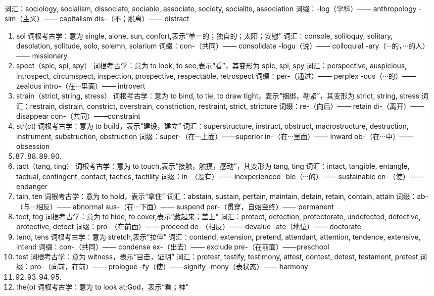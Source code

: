 词汇：sociology, socialism, dissociate, sociable, associate, society, socialite, association
词缀：-log（学科）—— anthropology
-sim（主义）—— capitalism
dis-（不；脱离）—— distract
1.  sol
词根考古学：意为 single, alone, sun, confort,表示“单一的；独自的；太阳；安慰”
词汇：console, soliloquy, solitary, desolation, solitude, solo, solemn, solarium
词缀：con-（共同）—— consolidate
-logu（说）—— colloquial
-ary（···的，···的人）—— missionary
1.  spect（spic, spi, spy）
词根考古学：意为 to look, to see,表示“看”，其变形为 spic, spi, spy
词汇：perspective, auspicious, introspect, circumspect, inspection, prospective, respectable,
retrospect
词缀：per-（通过）—— perplex
-ous（···的）—— zealous
intro-（在···里面）—— introvert
1.  strain（strict, string, stress）
词根考古学：意为 to bind, to tie, to draw tight，表示“捆绑，勒紧”，其变形为 strict, string, stress
词汇：restrain, distrain, constrict, overstrain, constriction, restraint, strict, stricture
词缀：re-（向后）—— retain
di-（离开）—— disappear
con-（共同）——constraint
1.  str(ct)
词根考古学：意为 to build，表示“建设，建立”
词汇：superstructure, instruct, obstruct, macrostructure, destruction, instrument, substruction,
obstruction
词缀：super-（在···上面）——superior
in-（在···里面）—— inward
ob-（在···中）—— obsession
1.  87. 88. 89. 90.
2.  tact（tang, ting）
词根考古学：意为 to touch,表示“接触，触摸，感动”，其变形为 tang, ting
词汇：intact, tangible, entangle, tactual, contingent, contact, tactics, tactility
词缀：in-（没有）—— inexperienced
-ble（···的）—— sustainable
en-（使）—— endanger
1.  tain, ten
词根考古学：意为 to hold，表示“拿住”
词汇：abstain, sustain, pertain, maintain, detain, retain, contain, attain
词缀：ab-（与···相反）—— abnormal
sus-（在···下面）—— suspend
per-（贯穿，自始至终）—— permanent
1.  tect, teg
词根考古学：意为 to hide, to cover,表示“藏起来；盖上”
词汇：protect, detection, protectorate, undetected, detective, protective, detect
词缀：pro-（在前面）—— proceed
de-（相反）—— devalue
-ate（地位）—— doctorate
1.  tend, tens
词根考古学：意为 stretch,表示“拉伸”
词汇：contend, extension, pretend, attendant, attention, tendence, extensive, intend
词缀：con-（共同）—— condense
ex-（出去）—— exclude
pre-（在前面）——preschool
1.  test
词根考古学：意为 witness，表示“目击，证明”
词汇：protest, testify, testimony, attest, contest, detest, testament, pretest
词缀：pro-（向前，在前）—— prologue
-fy（使）——signify
-mony（表状态）—— harmony
1.  92. 93. 94. 95.
2.  the(o)
词根考古学：意为 to look at;God，表示“看；神”